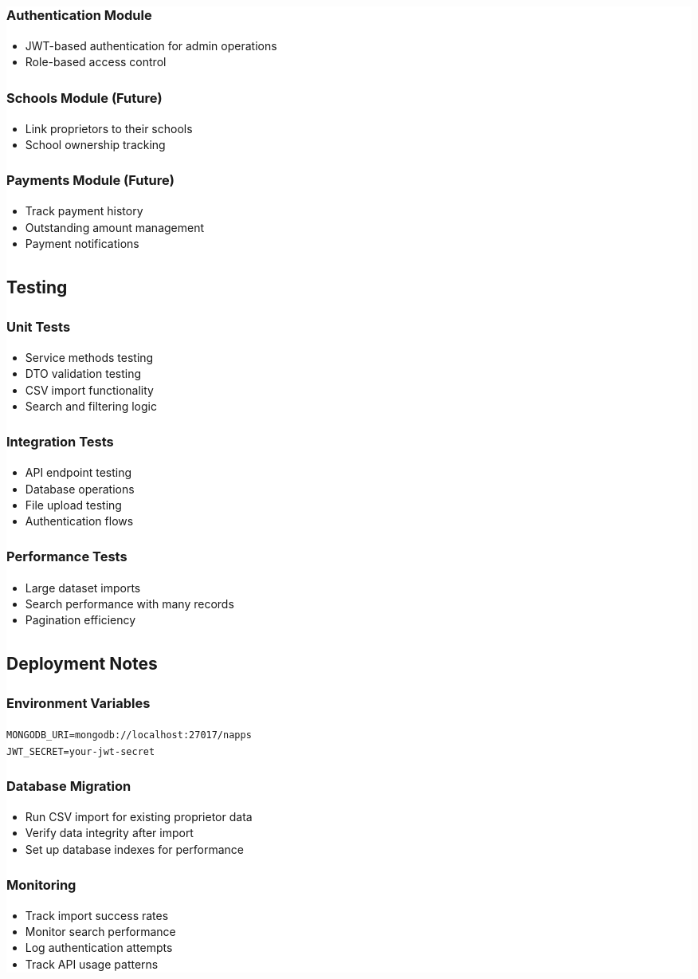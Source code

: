 ### Authentication Module
- JWT-based authentication for admin operations
- Role-based access control

### Schools Module (Future)
- Link proprietors to their schools
- School ownership tracking

### Payments Module (Future)
- Track payment history
- Outstanding amount management
- Payment notifications

## Testing

### Unit Tests
- Service methods testing
- DTO validation testing
- CSV import functionality
- Search and filtering logic

### Integration Tests  
- API endpoint testing
- Database operations
- File upload testing
- Authentication flows

### Performance Tests
- Large dataset imports
- Search performance with many records
- Pagination efficiency

## Deployment Notes

### Environment Variables
```env
MONGODB_URI=mongodb://localhost:27017/napps
JWT_SECRET=your-jwt-secret
```

### Database Migration
- Run CSV import for existing proprietor data
- Verify data integrity after import
- Set up database indexes for performance

### Monitoring
- Track import success rates
- Monitor search performance
- Log authentication attempts
- Track API usage patterns
